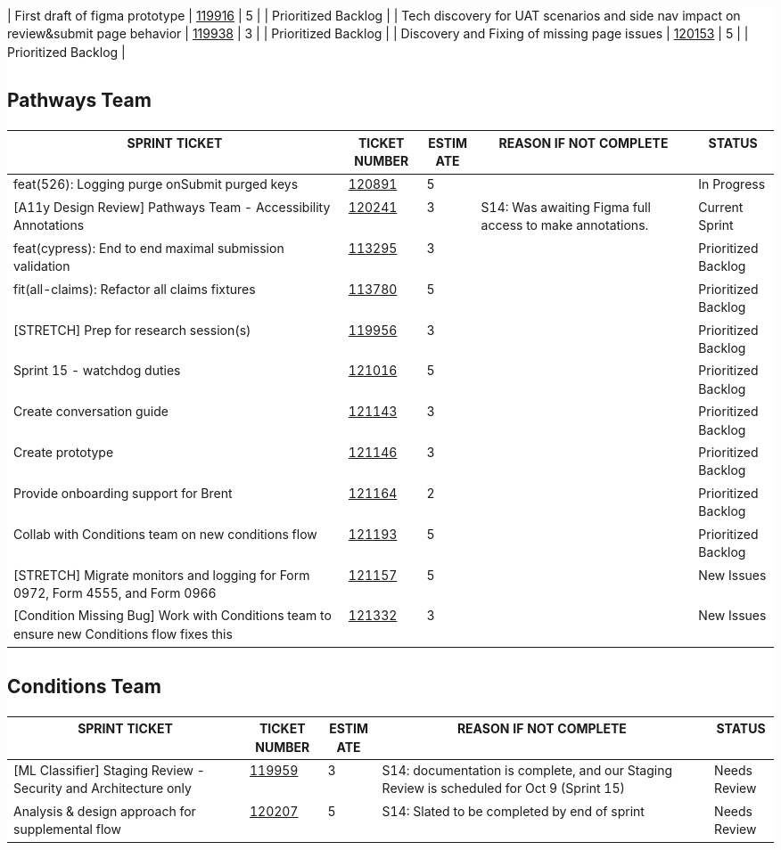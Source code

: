 | First draft of figma prototype                                                       | [119916](https://github.com/department-of-veterans-affairs/va.gov-team/issues/119916) | 5        |                        | Prioritized Backlog |
| Tech discovery for UAT scenarios and side nav impact on review&submit page behavior  | [119938](https://github.com/department-of-veterans-affairs/va.gov-team/issues/119938) | 3        |                        | Prioritized Backlog |
| Discovery and Fixing of missing page issues                                          | [120153](https://github.com/department-of-veterans-affairs/va.gov-team/issues/120153) | 5        |                        | Prioritized Backlog |

## Pathways Team
|                                       SPRINT TICKET                                        |                                     TICKET NUMBER                                     | ESTIMATE |                  REASON IF NOT COMPLETE                  |       STATUS        |
|--------------------------------------------------------------------------------------------|---------------------------------------------------------------------------------------|----------|----------------------------------------------------------|---------------------|
| feat(526): Logging purge onSubmit purged keys                                              | [120891](https://github.com/department-of-veterans-affairs/va.gov-team/issues/120891) | 5        |                                                          | In Progress         |
| [A11y Design Review] Pathways Team - Accessibility Annotations                             | [120241](https://github.com/department-of-veterans-affairs/va.gov-team/issues/120241) | 3        | S14: Was awaiting Figma full access to make annotations. | Current Sprint      |
| feat(cypress): End to end maximal submission validation                                    | [113295](https://github.com/department-of-veterans-affairs/va.gov-team/issues/113295) | 3        |                                                          | Prioritized Backlog |
| fit(all-claims): Refactor all claims fixtures                                              | [113780](https://github.com/department-of-veterans-affairs/va.gov-team/issues/113780) | 5        |                                                          | Prioritized Backlog |
| [STRETCH] Prep for research session(s)                                                     | [119956](https://github.com/department-of-veterans-affairs/va.gov-team/issues/119956) | 3        |                                                          | Prioritized Backlog |
| Sprint 15 - watchdog duties                                                                | [121016](https://github.com/department-of-veterans-affairs/va.gov-team/issues/121016) | 5        |                                                          | Prioritized Backlog |
| Create conversation guide                                                                  | [121143](https://github.com/department-of-veterans-affairs/va.gov-team/issues/121143) | 3        |                                                          | Prioritized Backlog |
| Create prototype                                                                           | [121146](https://github.com/department-of-veterans-affairs/va.gov-team/issues/121146) | 3        |                                                          | Prioritized Backlog |
| Provide onboarding support for Brent                                                       | [121164](https://github.com/department-of-veterans-affairs/va.gov-team/issues/121164) | 2        |                                                          | Prioritized Backlog |
| Collab with Conditions team on new conditions flow                                         | [121193](https://github.com/department-of-veterans-affairs/va.gov-team/issues/121193) | 5        |                                                          | Prioritized Backlog |
| [STRETCH] Migrate monitors and logging for Form 0972, Form 4555, and Form 0966             | [121157](https://github.com/department-of-veterans-affairs/va.gov-team/issues/121157) | 5        |                                                          | New Issues          |
| [Condition Missing Bug] Work with Conditions team to ensure new Conditions flow fixes this | [121332](https://github.com/department-of-veterans-affairs/va.gov-team/issues/121332) | 3        |                                                          | New Issues          |

## Conditions Team
|                                                SPRINT TICKET                                                |                                         TICKET NUMBER                                          | ESTIMATE |                                  REASON IF NOT COMPLETE                                   |       STATUS        |
|-------------------------------------------------------------------------------------------------------------|------------------------------------------------------------------------------------------------|----------|-------------------------------------------------------------------------------------------|---------------------|
| [ML Classifier] Staging Review - Security and Architecture only                                             | [119959](https://github.com/department-of-veterans-affairs/va.gov-team/issues/119959)          | 3        | S14: documentation is complete, and our Staging Review is scheduled for Oct 9 (Sprint 15) | Needs Review        |
| Analysis & design approach for supplemental flow                                                            | [120207](https://github.com/department-of-veterans-affairs/va.gov-team/issues/120207)          | 5        | S14: Slated to be completed by end of sprint                                              | Needs Review        |